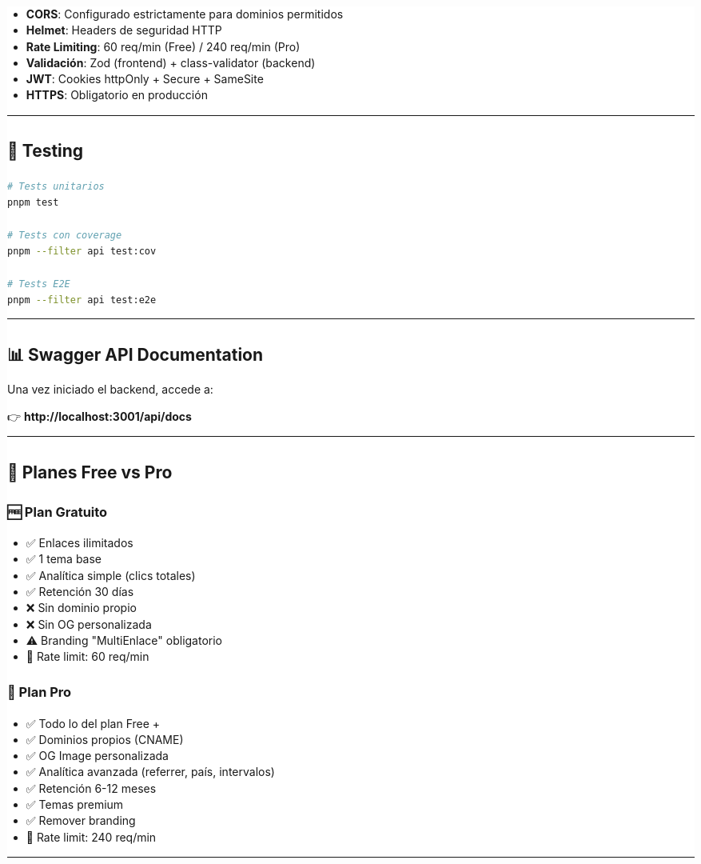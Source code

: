- **CORS**: Configurado estrictamente para dominios permitidos
- **Helmet**: Headers de seguridad HTTP
- **Rate Limiting**: 60 req/min (Free) / 240 req/min (Pro)
- **Validación**: Zod (frontend) + class-validator (backend)
- **JWT**: Cookies httpOnly + Secure + SameSite
- **HTTPS**: Obligatorio en producción

---

## 🧪 Testing

```bash
# Tests unitarios
pnpm test

# Tests con coverage
pnpm --filter api test:cov

# Tests E2E
pnpm --filter api test:e2e
```

---

## 📊 Swagger API Documentation

Una vez iniciado el backend, accede a:

👉 **http://localhost:3001/api/docs**

---

## 🎯 Planes Free vs Pro

### 🆓 Plan Gratuito

- ✅ Enlaces ilimitados
- ✅ 1 tema base
- ✅ Analítica simple (clics totales)
- ✅ Retención 30 días
- ❌ Sin dominio propio
- ❌ Sin OG personalizada
- ⚠️ Branding "MultiEnlace" obligatorio
- 🔢 Rate limit: 60 req/min

### 💎 Plan Pro

- ✅ Todo lo del plan Free +
- ✅ Dominios propios (CNAME)
- ✅ OG Image personalizada
- ✅ Analítica avanzada (referrer, país, intervalos)
- ✅ Retención 6-12 meses
- ✅ Temas premium
- ✅ Remover branding
- 🔢 Rate limit: 240 req/min

---